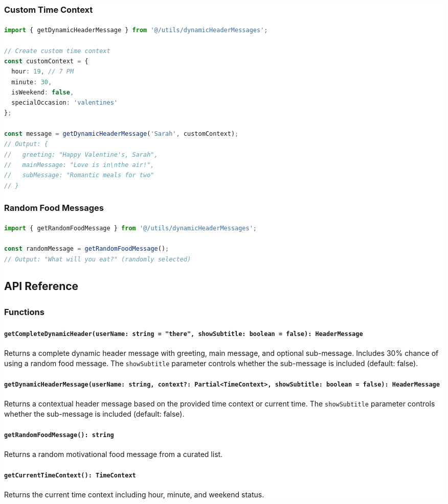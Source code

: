 ### Custom Time Context

```typescript
import { getDynamicHeaderMessage } from '@/utils/dynamicHeaderMessages';

// Create custom time context
const customContext = {
  hour: 19, // 7 PM
  minute: 30,
  isWeekend: false,
  specialOccasion: 'valentines'
};

const message = getDynamicHeaderMessage('Sarah', customContext);
// Output: {
//   greeting: "Happy Valentine's, Sarah",
//   mainMessage: "Love is in\nthe air!",
//   subMessage: "Romantic meals for two"
// }
```

### Random Food Messages

```typescript
import { getRandomFoodMessage } from '@/utils/dynamicHeaderMessages';

const randomMessage = getRandomFoodMessage();
// Output: "What will you eat?" (randomly selected)
```

## API Reference

### Functions

#### `getCompleteDynamicHeader(userName: string = "there", showSubtitle: boolean = false): HeaderMessage`
Returns a complete dynamic header message with greeting, main message, and optional sub-message. Includes 30% chance of using a random food message. The `showSubtitle` parameter controls whether the sub-message is included (default: false).

#### `getDynamicHeaderMessage(userName: string, context?: Partial<TimeContext>, showSubtitle: boolean = false): HeaderMessage`
Returns a contextual header message based on the provided time context or current time. The `showSubtitle` parameter controls whether the sub-message is included (default: false).

#### `getRandomFoodMessage(): string`
Returns a random motivational food message from a curated list.

#### `getCurrentTimeContext(): TimeContext`
Returns the current time context including hour, minute, and weekend status.
